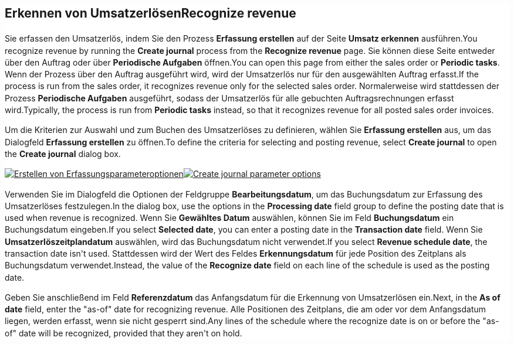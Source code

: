 ## <a name="recognize-revenue"></a><span data-ttu-id="47129-124">Erkennen von Umsatzerlösen</span><span class="sxs-lookup"><span data-stu-id="47129-124">Recognize revenue</span></span>

<span data-ttu-id="47129-125">Sie erfassen den Umsatzerlös, indem Sie den Prozess **Erfassung erstellen** auf der Seite **Umsatz erkennen** ausführen.</span><span class="sxs-lookup"><span data-stu-id="47129-125">You recognize revenue by running the **Create journal** process from the **Recognize revenue** page.</span></span> <span data-ttu-id="47129-126">Sie können diese Seite entweder über den Auftrag oder über **Periodische Aufgaben** öffnen.</span><span class="sxs-lookup"><span data-stu-id="47129-126">You can open this page from either the sales order or **Periodic tasks**.</span></span> <span data-ttu-id="47129-127">Wenn der Prozess über den Auftrag ausgeführt wird, wird der Umsatzerlös nur für den ausgewählten Auftrag erfasst.</span><span class="sxs-lookup"><span data-stu-id="47129-127">If the process is run from the sales order, it recognizes revenue only for the selected sales order.</span></span> <span data-ttu-id="47129-128">Normalerweise wird stattdessen der Prozess **Periodische Aufgaben** ausgeführt, sodass der Umsatzerlös für alle gebuchten Auftragsrechnungen erfasst wird.</span><span class="sxs-lookup"><span data-stu-id="47129-128">Typically, the process is run from **Periodic tasks** instead, so that it recognizes revenue for all posted sales order invoices.</span></span>

<span data-ttu-id="47129-129">Um die Kriterien zur Auswahl und zum Buchen des Umsatzerlöses zu definieren, wählen Sie **Erfassung erstellen** aus, um das Dialogfeld **Erfassung erstellen** zu öffnen.</span><span class="sxs-lookup"><span data-stu-id="47129-129">To define the criteria for selecting and posting revenue, select **Create journal** to open the **Create journal** dialog box.</span></span>

<span data-ttu-id="47129-130">[![Erstellen von Erfassungsparameteroptionen](./media/revenue-recognition-create-journal.png)](./media/revenue-recognition-create-journal.png)</span><span class="sxs-lookup"><span data-stu-id="47129-130">[![Create journal parameter options](./media/revenue-recognition-create-journal.png)](./media/revenue-recognition-create-journal.png)</span></span>

<span data-ttu-id="47129-131">Verwenden Sie im Dialogfeld die Optionen der Feldgruppe **Bearbeitungsdatum**, um das Buchungsdatum zur Erfassung des Umsatzerlöses festzulegen.</span><span class="sxs-lookup"><span data-stu-id="47129-131">In the dialog box, use the options in the **Processing date** field group to define the posting date that is used when revenue is recognized.</span></span> <span data-ttu-id="47129-132">Wenn Sie **Gewähltes Datum** auswählen, können Sie im Feld **Buchungsdatum** ein Buchungsdatum eingeben.</span><span class="sxs-lookup"><span data-stu-id="47129-132">If you select **Selected date**, you can enter a posting date in the **Transaction date** field.</span></span> <span data-ttu-id="47129-133">Wenn Sie **Umsatzerlöszeitplandatum** auswählen, wird das Buchungsdatum nicht verwendet.</span><span class="sxs-lookup"><span data-stu-id="47129-133">If you select **Revenue schedule date**, the transaction date isn't used.</span></span> <span data-ttu-id="47129-134">Stattdessen wird der Wert des Feldes **Erkennungsdatum** für jede Position des Zeitplans als Buchungsdatum verwendet.</span><span class="sxs-lookup"><span data-stu-id="47129-134">Instead, the value of the **Recognize date** field on each line of the schedule is used as the posting date.</span></span>

<span data-ttu-id="47129-135">Geben Sie anschließend im Feld **Referenzdatum** das Anfangsdatum für die Erkennung von Umsatzerlösen ein.</span><span class="sxs-lookup"><span data-stu-id="47129-135">Next, in the **As of date** field, enter the "as-of" date for recognizing revenue.</span></span> <span data-ttu-id="47129-136">Alle Positionen des Zeitplans, die am oder vor dem Anfangsdatum liegen, werden erfasst, wenn sie nicht gesperrt sind.</span><span class="sxs-lookup"><span data-stu-id="47129-136">Any lines of the schedule where the recognize date is on or before the "as-of" date will be recognized, provided that they aren't on hold.</span></span>
